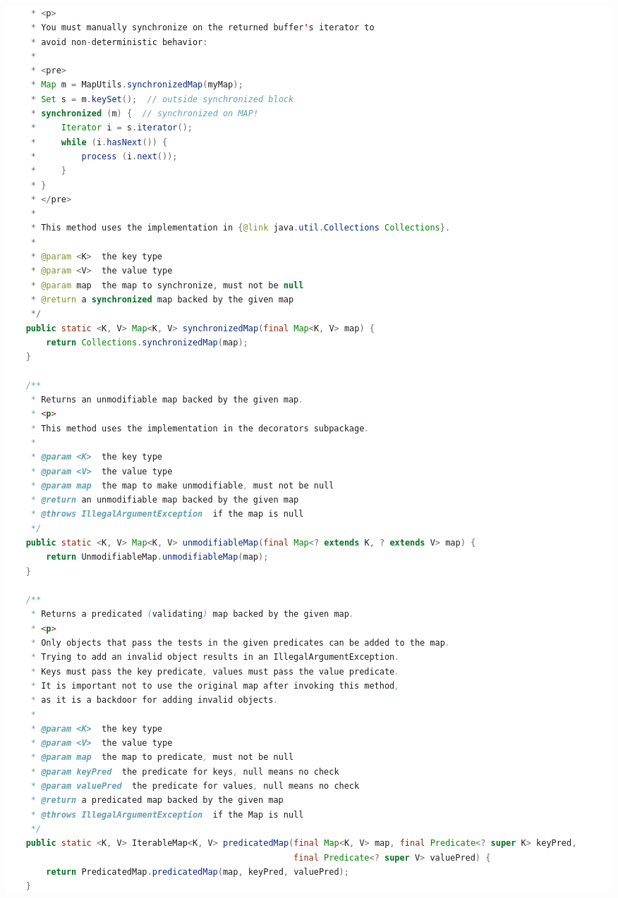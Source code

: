 ```java
     * <p>
     * You must manually synchronize on the returned buffer's iterator to
     * avoid non-deterministic behavior:
     *
     * <pre>
     * Map m = MapUtils.synchronizedMap(myMap);
     * Set s = m.keySet();  // outside synchronized block
     * synchronized (m) {  // synchronized on MAP!
     *     Iterator i = s.iterator();
     *     while (i.hasNext()) {
     *         process (i.next());
     *     }
     * }
     * </pre>
     *
     * This method uses the implementation in {@link java.util.Collections Collections}.
     *
     * @param <K>  the key type
     * @param <V>  the value type
     * @param map  the map to synchronize, must not be null
     * @return a synchronized map backed by the given map
     */
    public static <K, V> Map<K, V> synchronizedMap(final Map<K, V> map) {
        return Collections.synchronizedMap(map);
    }

    /**
     * Returns an unmodifiable map backed by the given map.
     * <p>
     * This method uses the implementation in the decorators subpackage.
     *
     * @param <K>  the key type
     * @param <V>  the value type
     * @param map  the map to make unmodifiable, must not be null
     * @return an unmodifiable map backed by the given map
     * @throws IllegalArgumentException  if the map is null
     */
    public static <K, V> Map<K, V> unmodifiableMap(final Map<? extends K, ? extends V> map) {
        return UnmodifiableMap.unmodifiableMap(map);
    }

    /**
     * Returns a predicated (validating) map backed by the given map.
     * <p>
     * Only objects that pass the tests in the given predicates can be added to the map.
     * Trying to add an invalid object results in an IllegalArgumentException.
     * Keys must pass the key predicate, values must pass the value predicate.
     * It is important not to use the original map after invoking this method,
     * as it is a backdoor for adding invalid objects.
     *
     * @param <K>  the key type
     * @param <V>  the value type
     * @param map  the map to predicate, must not be null
     * @param keyPred  the predicate for keys, null means no check
     * @param valuePred  the predicate for values, null means no check
     * @return a predicated map backed by the given map
     * @throws IllegalArgumentException  if the Map is null
     */
    public static <K, V> IterableMap<K, V> predicatedMap(final Map<K, V> map, final Predicate<? super K> keyPred,
                                                         final Predicate<? super V> valuePred) {
        return PredicatedMap.predicatedMap(map, keyPred, valuePred);
    }
```